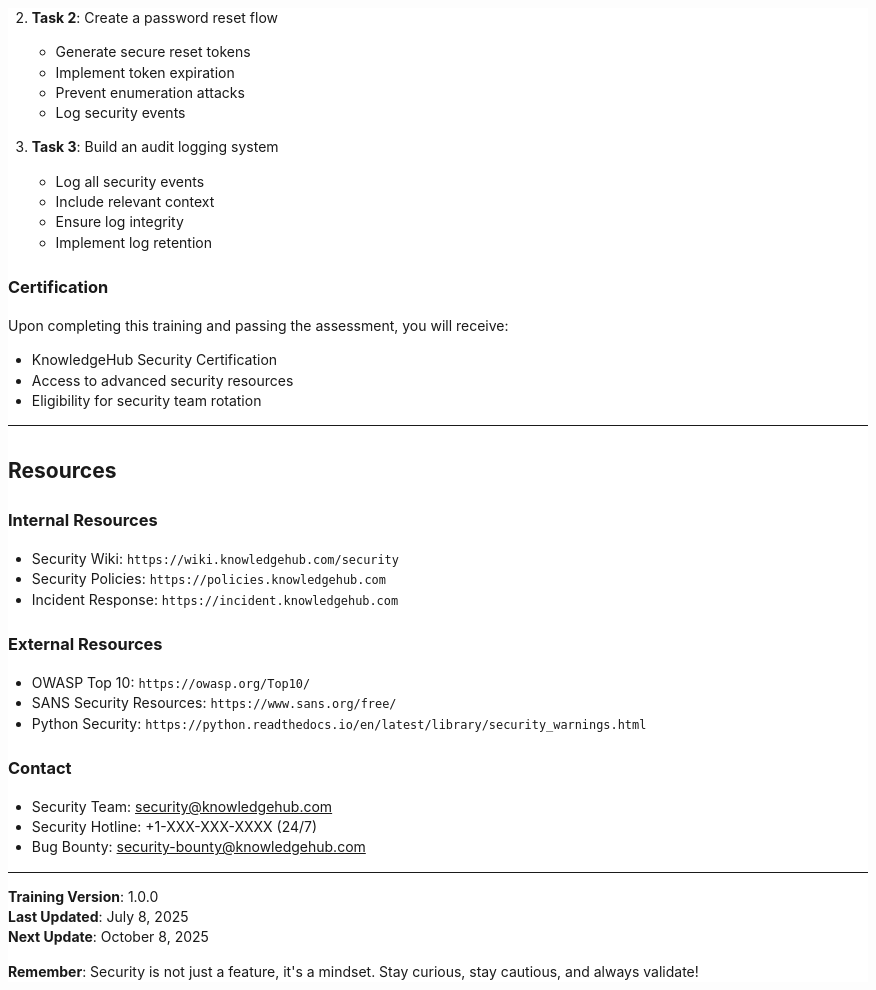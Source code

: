2. **Task 2**: Create a password reset flow
   - Generate secure reset tokens
   - Implement token expiration
   - Prevent enumeration attacks
   - Log security events

3. **Task 3**: Build an audit logging system
   - Log all security events
   - Include relevant context
   - Ensure log integrity
   - Implement log retention

### Certification

Upon completing this training and passing the assessment, you will receive:
- KnowledgeHub Security Certification
- Access to advanced security resources
- Eligibility for security team rotation

---

## Resources

### Internal Resources
- Security Wiki: `https://wiki.knowledgehub.com/security`
- Security Policies: `https://policies.knowledgehub.com`
- Incident Response: `https://incident.knowledgehub.com`

### External Resources
- OWASP Top 10: `https://owasp.org/Top10/`
- SANS Security Resources: `https://www.sans.org/free/`
- Python Security: `https://python.readthedocs.io/en/latest/library/security_warnings.html`

### Contact
- Security Team: security@knowledgehub.com
- Security Hotline: +1-XXX-XXX-XXXX (24/7)
- Bug Bounty: security-bounty@knowledgehub.com

---

**Training Version**: 1.0.0  
**Last Updated**: July 8, 2025  
**Next Update**: October 8, 2025  

**Remember**: Security is not just a feature, it's a mindset. Stay curious, stay cautious, and always validate!